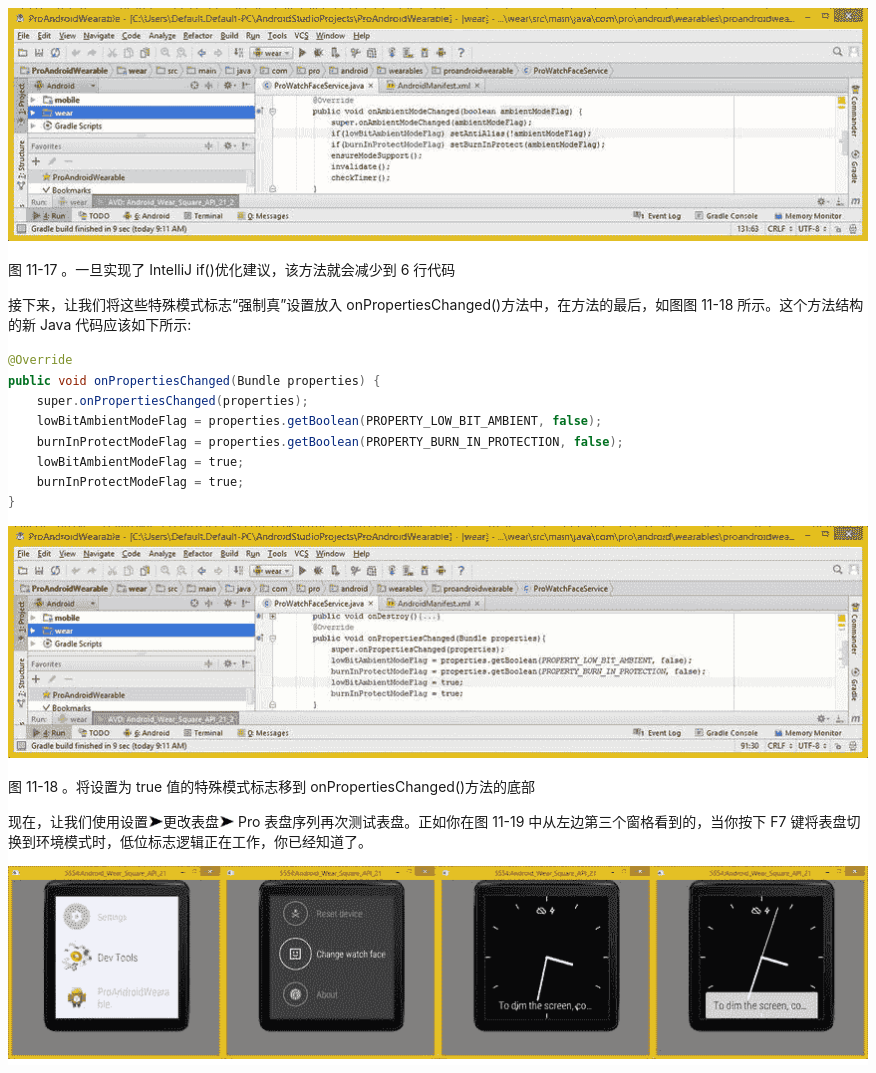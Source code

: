 ![9781430265504_Fig11-17.jpg](img/image00679.jpeg)

图 11-17 。一旦实现了 IntelliJ if()优化建议，该方法就会减少到 6 行代码

接下来，让我们将这些特殊模式标志“强制真”设置放入 onPropertiesChanged()方法中，在方法的最后，如图图 11-18 所示。这个方法结构的新 Java 代码应该如下所示:

```java
@Override
public void onPropertiesChanged(Bundle properties) {
    super.onPropertiesChanged(properties);
    lowBitAmbientModeFlag = properties.getBoolean(PROPERTY_LOW_BIT_AMBIENT, false);
    burnInProtectModeFlag = properties.getBoolean(PROPERTY_BURN_IN_PROTECTION, false);
    lowBitAmbientModeFlag = true;
    burnInProtectModeFlag = true;
}
```

![9781430265504_Fig11-18.jpg](img/image00680.jpeg)

图 11-18 。将设置为 true 值的特殊模式标志移到 onPropertiesChanged()方法的底部

现在，让我们使用设置![image](img/image00490.jpeg)更改表盘![image](img/image00490.jpeg) Pro 表盘序列再次测试表盘。正如你在图 11-19 中从左边第三个窗格看到的，当你按下 F7 键将表盘切换到环境模式时，低位标志逻辑正在工作，你已经知道了。

![9781430265504_Fig11-19.jpg](img/image00681.jpeg)
